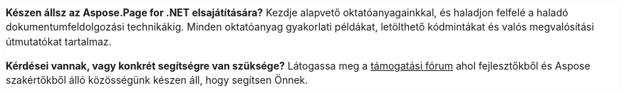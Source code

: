 **Készen állsz az Aspose.Page for .NET elsajátítására?** Kezdje alapvető oktatóanyagainkkal, és haladjon felfelé a haladó dokumentumfeldolgozási technikákig. Minden oktatóanyag gyakorlati példákat, letölthető kódmintákat és valós megvalósítási útmutatókat tartalmaz.

**Kérdései vannak, vagy konkrét segítségre van szüksége?** Látogassa meg a [támogatási fórum](https://forum.aspose.com/c/page/39) ahol fejlesztőkből és Aspose szakértőkből álló közösségünk készen áll, hogy segítsen Önnek.